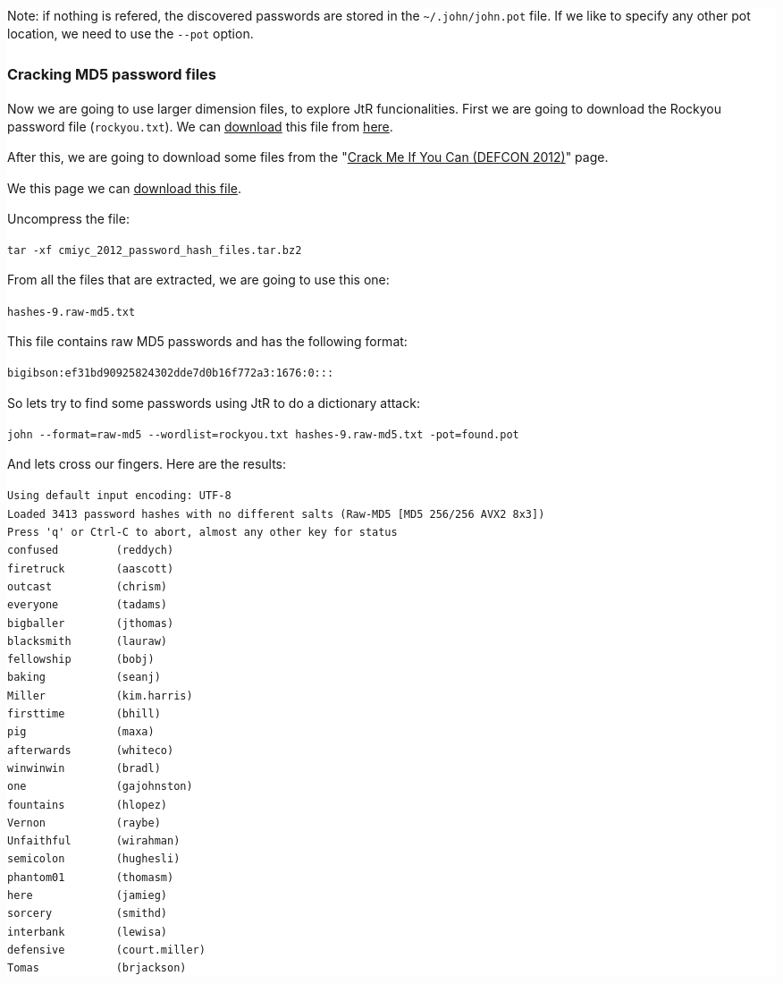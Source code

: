 Note: if nothing is refered, the discovered passwords are stored in the `~/.john/john.pot` file. If we like to specify any other pot location, we need to use the `--pot` option.


### Cracking MD5 password files

Now we are going to use larger dimension files, to explore JtR funcionalities. First we are going to download the Rockyou password file (`rockyou.txt`). We can [download](https://github.com/brannondorsey/naive-hashcat/releases/download/data/rockyou.txt) this file from [here](https://github.com/brannondorsey/naive-hashcat/releases/download/data/rockyou.txt).

After this, we are going to download some files from the "[Crack Me If You Can (DEFCON 2012)](https://contest-2012.korelogic.com/)" page.

We this page we can [download this file](http://contest-2012.korelogic.com/cmiyc_2012_password_hash_files.tar.bz2).

Uncompress the file:

    tar -xf cmiyc_2012_password_hash_files.tar.bz2

From all the files that are extracted, we are going to use this one:

    hashes-9.raw-md5.txt

This file contains raw MD5 passwords and has the following format:

    bigibson:ef31bd90925824302dde7d0b16f772a3:1676:0:::

So lets try to find some passwords using JtR to do a dictionary attack:

    john --format=raw-md5 --wordlist=rockyou.txt hashes-9.raw-md5.txt -pot=found.pot

And lets cross our fingers. Here are the results:

    Using default input encoding: UTF-8
    Loaded 3413 password hashes with no different salts (Raw-MD5 [MD5 256/256 AVX2 8x3])
    Press 'q' or Ctrl-C to abort, almost any other key for status
    confused         (reddych)     
    firetruck        (aascott)     
    outcast          (chrism)     
    everyone         (tadams)     
    bigballer        (jthomas)     
    blacksmith       (lauraw)     
    fellowship       (bobj)     
    baking           (seanj)     
    Miller           (kim.harris)     
    firsttime        (bhill)     
    pig              (maxa)     
    afterwards       (whiteco)     
    winwinwin        (bradl)     
    one              (gajohnston)     
    fountains        (hlopez)     
    Vernon           (raybe)     
    Unfaithful       (wirahman)     
    semicolon        (hughesli)     
    phantom01        (thomasm)     
    here             (jamieg)     
    sorcery          (smithd)     
    interbank        (lewisa)     
    defensive        (court.miller)     
    Tomas            (brjackson)     

